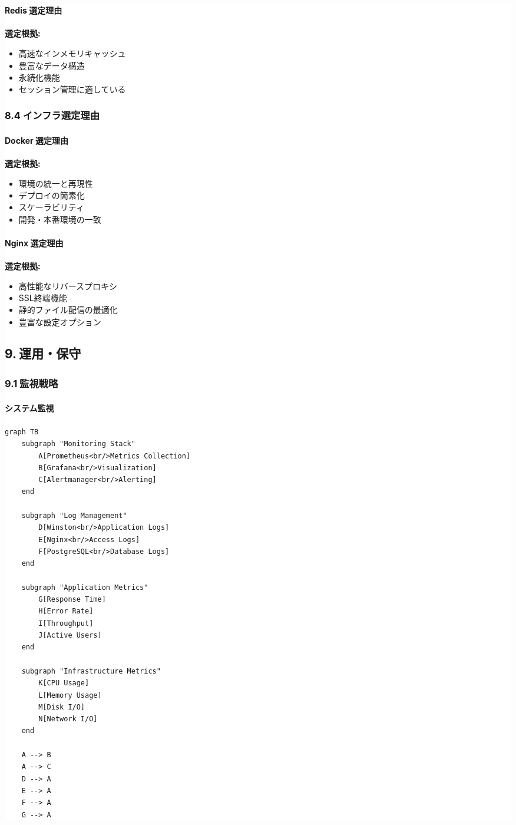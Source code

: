 #### Redis 選定理由
**選定根拠:**
- 高速なインメモリキャッシュ
- 豊富なデータ構造
- 永続化機能
- セッション管理に適している

### 8.4 インフラ選定理由

#### Docker 選定理由
**選定根拠:**
- 環境の統一と再現性
- デプロイの簡素化
- スケーラビリティ
- 開発・本番環境の一致

#### Nginx 選定理由
**選定根拠:**
- 高性能なリバースプロキシ
- SSL終端機能
- 静的ファイル配信の最適化
- 豊富な設定オプション

## 9. 運用・保守

### 9.1 監視戦略

#### システム監視
```mermaid
graph TB
    subgraph "Monitoring Stack"
        A[Prometheus<br/>Metrics Collection]
        B[Grafana<br/>Visualization]
        C[Alertmanager<br/>Alerting]
    end
    
    subgraph "Log Management"
        D[Winston<br/>Application Logs]
        E[Nginx<br/>Access Logs]
        F[PostgreSQL<br/>Database Logs]
    end
    
    subgraph "Application Metrics"
        G[Response Time]
        H[Error Rate]
        I[Throughput]
        J[Active Users]
    end
    
    subgraph "Infrastructure Metrics"
        K[CPU Usage]
        L[Memory Usage]
        M[Disk I/O]
        N[Network I/O]
    end
    
    A --> B
    A --> C
    D --> A
    E --> A
    F --> A
    G --> A
```